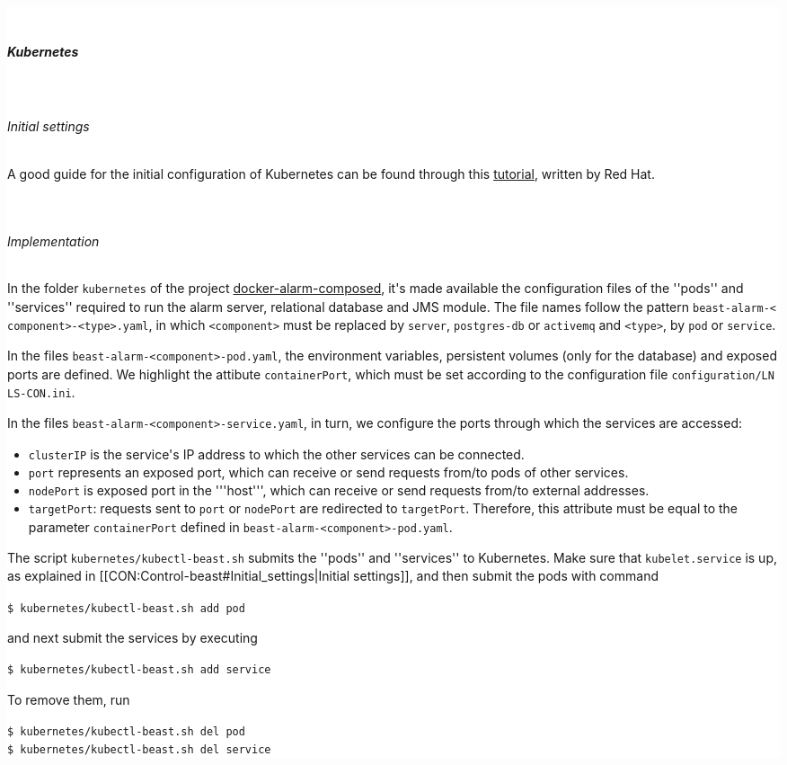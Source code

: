 <br>

##### Kubernetes 

<br>

###### Initial settings 

A good guide for the initial configuration of Kubernetes can be found through this [tutorial](https://access.redhat.com/documentation/en-us/red_hat_enterprise_linux_atomic_host/7/html/getting_started_with_kubernetes), written by Red Hat.

<br>

###### Implementation 

In the folder `kubernetes` of the project [docker-alarm-composed](https://github.com/lnls-sirius/docker-alarm-composed), it's made available the configuration files of the ''pods'' and ''services'' required to run the alarm server, relational database and JMS module. The file names follow the pattern `beast-alarm-<component>-<type>.yaml`, in which `<component>` must be replaced by `server`, `postgres-db` or `activemq`  and `<type>`,  by `pod` or `service`.

In the files `beast-alarm-<component>-pod.yaml`, the environment variables, persistent volumes (only for the database) and exposed ports are defined. We highlight the attibute `containerPort`, which must be set according to the configuration file `configuration/LNLS-CON.ini`. 

In the files `beast-alarm-<component>-service.yaml`, in turn, we configure the ports through which the services are accessed:

* `clusterIP` is the service's IP address to which the other services can be connected.
* `port` represents an exposed port, which can receive or send requests from/to pods of other services.
* `nodePort` is exposed port in the '''host''', which can receive or send requests from/to external addresses.
* `targetPort`: requests sent to `port` or `nodePort` are redirected to `targetPort`. Therefore, this attribute must be equal to the parameter `containerPort` defined in `beast-alarm-<component>-pod.yaml`.

The script `kubernetes/kubectl-beast.sh`  submits the ''pods'' and ''services'' to Kubernetes. Make sure that `kubelet.service` is up, as explained in [[CON:Control-beast#Initial_settings|Initial settings]], and then submit the pods with command

```
$ kubernetes/kubectl-beast.sh add pod
```

and next submit the services by executing

```
$ kubernetes/kubectl-beast.sh add service
```

To remove them, run

```
$ kubernetes/kubectl-beast.sh del pod
$ kubernetes/kubectl-beast.sh del service
```
